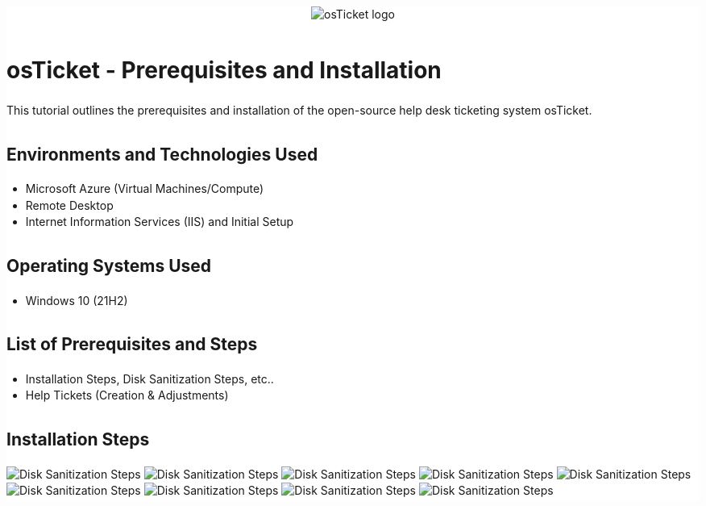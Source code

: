 <p align="center">
<img src="https://i.imgur.com/Clzj7Xs.png" alt="osTicket logo"/>
</p>

<h1>osTicket - Prerequisites and Installation</h1>
This tutorial outlines the prerequisites and installation of the open-source help desk ticketing system osTicket.<br />



<h2>Environments and Technologies Used</h2>

- Microsoft Azure (Virtual Machines/Compute)
- Remote Desktop
- Internet Information Services (IIS) and Initial Setup

<h2>Operating Systems Used </h2>

- Windows 10</b> (21H2)

<h2>List of Prerequisites and Steps</h2>

- Installation Steps, Disk Sanitization Steps, etc..
- Help Tickets (Creation & Adjustments)


<h2>Installation Steps</h2>

<p>
<img src="https://i.imgur.com/Gkh6SRp.png" height="80%" width="80%" alt="Disk Sanitization Steps"/>
  <img src="https://i.imgur.com/DViAVJ1.png" height="80%" width="80%" alt="Disk Sanitization Steps"/>
  <img src="https://i.imgur.com/lSrwFEs.png" height="80%" width="80%" alt="Disk Sanitization Steps"/>
  <img src="https://i.imgur.com/OHLV0iC.png" height="80%" width="80%" alt="Disk Sanitization Steps"/>
  <img src="https://i.imgur.com/lSrwFEs.png" height="80%" width="80%" alt="Disk Sanitization Steps"/>
  <img src="https://i.imgur.com/CYsvuRY.png" height="80%" width="80%" alt="Disk Sanitization Steps"/>
  <img src="https://i.imgur.com/QfLBfQ6.png" height="80%" width="80%" alt="Disk Sanitization Steps"/>
  <img src="https://i.imgur.com/udu1oeX.png" height="80%" width="80%" alt="Disk Sanitization Steps"/>
  <img src="https://i.imgur.com/UXDJwgd.png" height="80%" width="80%" alt="Disk Sanitization Steps"/>
  
